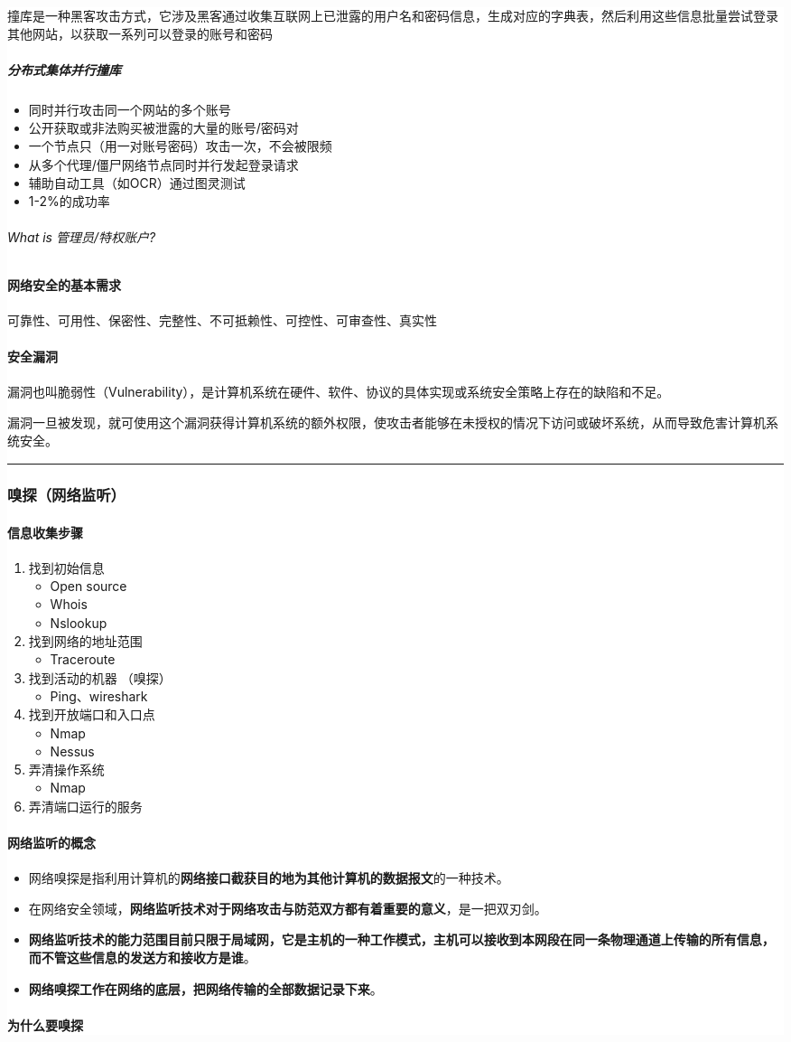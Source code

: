 撞库是一种黑客攻击方式，它涉及黑客通过收集互联网上已泄露的用户名和密码信息，生成对应的字典表，然后利用这些信息批量尝试登录其他网站，以获取一系列可以登录的账号和密码

##### 分布式集体并行撞库

+ 同时并行攻击同一个网站的多个账号
+ 公开获取或非法购买被泄露的大量的账号/密码对
+ 一个节点只（用一对账号密码）攻击一次，不会被限频
+ 从多个代理/僵尸网络节点同时并行发起登录请求
+ 辅助自动工具（如OCR）通过图灵测试 
+ 1-2%的成功率 

###### What is 管理员/特权账户?

#### 网络安全的基本需求

可靠性、可用性、保密性、完整性、不可抵赖性、可控性、可审查性、真实性

#### 安全漏洞

漏洞也叫脆弱性（Vulnerability），是计算机系统在硬件、软件、协议的具体实现或系统安全策略上存在的缺陷和不足。

漏洞一旦被发现，就可使用这个漏洞获得计算机系统的额外权限，使攻击者能够在未授权的情况下访问或破坏系统，从而导致危害计算机系统安全。

---

### 嗅探（网络监听）

#### 信息收集步骤

1. 找到初始信息
   + Open source
   + Whois
   + Nslookup 
2. 找到网络的地址范围
   + Traceroute
3. 找到活动的机器 （嗅探） 
   + Ping、wireshark
4. 找到开放端口和入口点
   + Nmap
   + Nessus
5. 弄清操作系统
   + Nmap 
6. 弄清端口运行的服务

#### 网络监听的概念

+ 网络嗅探是指利用计算机的**网络接口截获目的地为其他计算机的数据报文**的一种技术。

+ 在网络安全领域，**网络监听技术对于网络攻击与防范双方都有着重要的意义**，是一把双刃剑。

+ **网络监听技术的能力范围目前只限于局域网，它是主机的一种工作模式，主机可以接收到本网段在同一条物理通道上传输的所有信息，而不管这些信息的发送方和接收方是谁**。

+ **网络嗅探工作在网络的底层，把网络传输的全部数据记录下来**。

#### 为什么要嗅探
